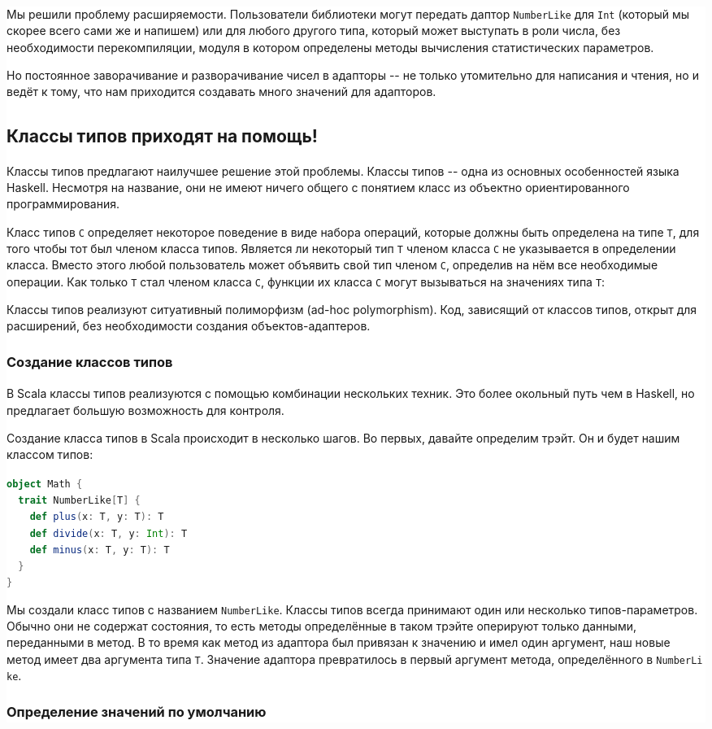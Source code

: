 Мы решили проблему расширяемости. Пользователи библиотеки могут передать даптор `NumberLike`
для `Int` (который мы скорее всего сами же и напишем) или для любого другого типа, который
может выступать в роли числа, без необходимости перекомпиляции, модуля в котором определены
методы вычисления статистических параметров.

Но постоянное заворачивание и разворачивание чисел в адапторы -- не только утомительно
для написания и чтения, но и ведёт к тому, что нам приходится создавать много значений
для адапторов.


Классы типов приходят на помощь!
---------------------------------------------------------

Классы типов предлагают наилучшее решение этой проблемы. Классы типов -- одна из основных
особенностей языка Haskell. Несмотря на название, они не имеют ничего общего с понятием 
класс из объектно ориентированного программирования.

Класс типов `C` определяет некоторое поведение в виде набора операций, которые должны
быть определена на типе `T`, для того чтобы тот был членом класса типов.
Является ли некоторый тип `T` членом класса `C` не указывается в определении класса.
Вместо этого любой пользователь может объявить свой тип членом `C`, определив на нём 
все необходимые операции. Как только `T` стал членом класса `C`, функции их класса `C`
могут вызываться на значениях типа `T`:

Классы типов реализуют ситуативный полиморфизм (ad-hoc polymorphism). Код, зависящий
от классов типов, открыт для расширений, без необходимости создания объектов-адаптеров.


### Создание классов типов

В Scala классы типов реализуются с помощью комбинации нескольких техник. 
Это более окольный путь чем в Haskell, но предлагает большую возможность для контроля.

Создание класса типов в Scala происходит в несколько шагов. Во первых, давайте определим
трэйт. Он и будет нашим классом типов:

~~~scala
object Math {
  trait NumberLike[T] {
    def plus(x: T, y: T): T
    def divide(x: T, y: Int): T
    def minus(x: T, y: T): T
  }
}
~~~

Мы создали класс типов с названием `NumberLike`. Классы типов всегда принимают один или несколько типов-параметров.
Обычно они не содержат состояния, то есть методы определённые в таком трэйте оперируют только данными, переданными
в метод. В то время как метод из адаптора был привязан к значению и имел один аргумент, наш
новые метод имеет два аргумента типа `T`. Значение адаптора превратилось в первый аргумент метода,
определённого в `NumberLike`.

### Определение значений по умолчанию

